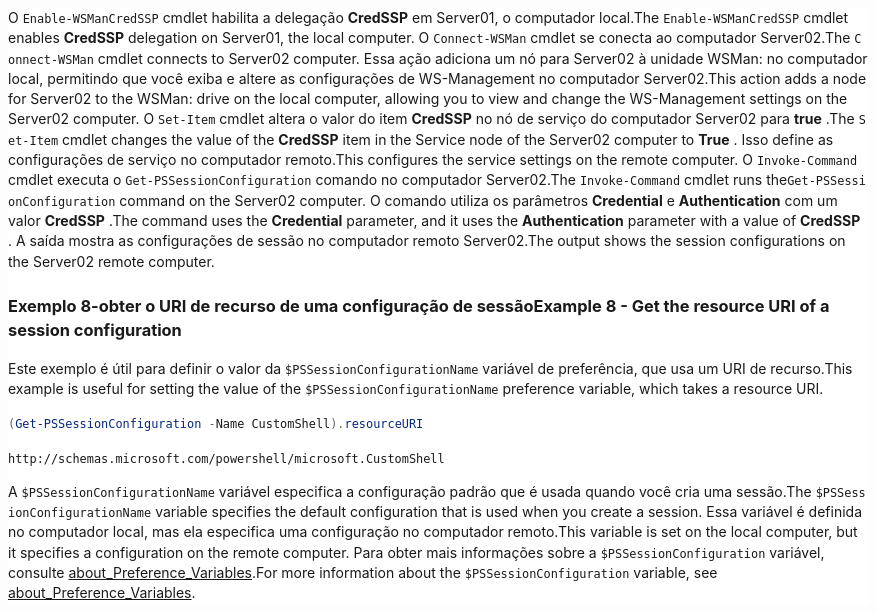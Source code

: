<span data-ttu-id="75e62-144">O `Enable-WSManCredSSP` cmdlet habilita a delegação **CredSSP** em Server01, o computador local.</span><span class="sxs-lookup"><span data-stu-id="75e62-144">The `Enable-WSManCredSSP` cmdlet enables **CredSSP** delegation on Server01, the local computer.</span></span> <span data-ttu-id="75e62-145">O `Connect-WSMan` cmdlet se conecta ao computador Server02.</span><span class="sxs-lookup"><span data-stu-id="75e62-145">The `Connect-WSMan` cmdlet connects to Server02 computer.</span></span> <span data-ttu-id="75e62-146">Essa ação adiciona um nó para Server02 à unidade WSMan: no computador local, permitindo que você exiba e altere as configurações de WS-Management no computador Server02.</span><span class="sxs-lookup"><span data-stu-id="75e62-146">This action adds a node for Server02 to the WSMan: drive on the local computer, allowing you to view and change the WS-Management settings on the Server02 computer.</span></span> <span data-ttu-id="75e62-147">O `Set-Item` cmdlet altera o valor do item **CredSSP** no nó de serviço do computador Server02 para **true** .</span><span class="sxs-lookup"><span data-stu-id="75e62-147">The `Set-Item` cmdlet changes the value of the **CredSSP** item in the Service node of the Server02 computer to **True** .</span></span> <span data-ttu-id="75e62-148">Isso define as configurações de serviço no computador remoto.</span><span class="sxs-lookup"><span data-stu-id="75e62-148">This configures the service settings on the remote computer.</span></span> <span data-ttu-id="75e62-149">O `Invoke-Command` cmdlet executa o `Get-PSSessionConfiguration` comando no computador Server02.</span><span class="sxs-lookup"><span data-stu-id="75e62-149">The `Invoke-Command` cmdlet runs the`Get-PSSessionConfiguration` command on the Server02 computer.</span></span> <span data-ttu-id="75e62-150">O comando utiliza os parâmetros **Credential** e **Authentication** com um valor **CredSSP** .</span><span class="sxs-lookup"><span data-stu-id="75e62-150">The command uses the **Credential** parameter, and it uses the **Authentication** parameter with a value of **CredSSP** .</span></span> <span data-ttu-id="75e62-151">A saída mostra as configurações de sessão no computador remoto Server02.</span><span class="sxs-lookup"><span data-stu-id="75e62-151">The output shows the session configurations on the Server02 remote computer.</span></span>

### <span data-ttu-id="75e62-152">Exemplo 8-obter o URI de recurso de uma configuração de sessão</span><span class="sxs-lookup"><span data-stu-id="75e62-152">Example 8 - Get the resource URI of a session configuration</span></span>

<span data-ttu-id="75e62-153">Este exemplo é útil para definir o valor da `$PSSessionConfigurationName` variável de preferência, que usa um URI de recurso.</span><span class="sxs-lookup"><span data-stu-id="75e62-153">This example is useful for setting the value of the `$PSSessionConfigurationName` preference variable, which takes a resource URI.</span></span>

```powershell
(Get-PSSessionConfiguration -Name CustomShell).resourceURI
```

```Output
http://schemas.microsoft.com/powershell/microsoft.CustomShell
```

<span data-ttu-id="75e62-154">A `$PSSessionConfigurationName` variável especifica a configuração padrão que é usada quando você cria uma sessão.</span><span class="sxs-lookup"><span data-stu-id="75e62-154">The `$PSSessionConfigurationName` variable specifies the default configuration that is used when you create a session.</span></span> <span data-ttu-id="75e62-155">Essa variável é definida no computador local, mas ela especifica uma configuração no computador remoto.</span><span class="sxs-lookup"><span data-stu-id="75e62-155">This variable is set on the local computer, but it specifies a configuration on the remote computer.</span></span> <span data-ttu-id="75e62-156">Para obter mais informações sobre a `$PSSessionConfiguration` variável, consulte [about_Preference_Variables](About/about_Preference_Variables.md).</span><span class="sxs-lookup"><span data-stu-id="75e62-156">For more information about the `$PSSessionConfiguration` variable, see [about_Preference_Variables](About/about_Preference_Variables.md).</span></span>
